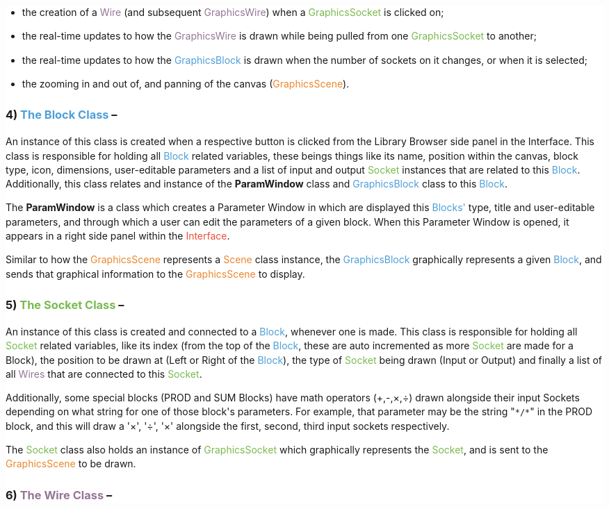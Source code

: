 * the creation of a <span style="color:#957597">Wire</span> (and subsequent <span style="color:#957597">GraphicsWire</span>) when a <span style="color:#7ABA50">GraphicsSocket</span> is clicked on;

* the real-time updates to how the <span style="color:#957597">GraphicsWire</span> is drawn while being pulled from one <span style="color:#7ABA50">GraphicsSocket</span> to another;

* the real-time updates to how the <span style="color:#4E9FD8">GraphicsBlock</span> is drawn when the number of sockets on it changes, or when it is selected;

* the zooming in and out of, and panning of the canvas (<span style="color:#EC872D">GraphicsScene</span>).

### 4) <span style="color:#4E9FD8">**The Block Class**</span><a id="h3-sh4"></a> – 
An instance of this class is created when a respective button is clicked from the Library Browser side panel in the Interface. This class is responsible for holding all <span style="color:#4E9FD8">Block</span> related variables, these beings things like its name, position within the canvas, block type, icon, dimensions, user-editable parameters and a list of input and output <span style="color:#7ABA50">Socket</span> instances that are related to this <span style="color:#4E9FD8">Block</span>. Additionally, this class relates and instance of the **ParamWindow** class and <span style="color:#4E9FD8">GraphicsBlock</span> class to this <span style="color:#4E9FD8">Block</span>.

The **ParamWindow** is a class which creates a Parameter Window in which are displayed this <span style="color:#4E9FD8">Blocks'</span> type, title and user-editable parameters, and through which a user can edit the parameters of a given block. When this Parameter Window is opened, it appears in a right side panel within the <span style="color:#EA503B">Interface</span>.

Similar to how the <span style="color:#EC872D">GraphicsScene</span> represents a <span style="color:#EC872D">Scene</span> class instance, the <span style="color:#4E9FD8">GraphicsBlock</span> graphically represents a given <span style="color:#4E9FD8">Block</span>, and sends that graphical information to the <span style="color:#EC872D">GraphicsScene</span> to display.

### 5) <span style="color:#7ABA50">**The Socket Class**</span><a id="h3-sh5"></a> –
An instance of this class is created and connected to a <span style="color:#4E9FD8">Block</span>, whenever one is made. This class is responsible for holding all <span style="color:#7ABA50">Socket</span> related variables, like its index (from the top of the <span style="color:#4E9FD8">Block</span>, these are auto incremented as more <span style="color:#7ABA50">Socket</span> are made for a Block), the position to be drawn at (Left or Right of the <span style="color:#4E9FD8">Block</span>), the type of <span style="color:#7ABA50">Socket</span> being drawn (Input or Output) and finally a list of all <span style="color:#957597">Wires</span> that are connected to this <span style="color:#7ABA50">Socket</span>.

Additionally, some special blocks (PROD and SUM Blocks) have math operators (+,-,×,&#xf7;) drawn alongside their input Sockets depending on what string for one of those block's parameters. For example, that parameter may be the string "`*/*`" in the PROD block, and this will draw a '×', '&#xf7;', '×' alongside the first, second, third input sockets respectively.

The <span style="color:#7ABA50">Socket</span> class also holds an instance of <span style="color:#7ABA50">GraphicsSocket</span> which graphically represents the <span style="color:#7ABA50">Socket</span>, and is sent to the <span style="color:#EC872D">GraphicsScene</span> to be drawn.

### 6) <span style="color:#957597">**The Wire Class**</span><a id="h3-sh6"></a> – 